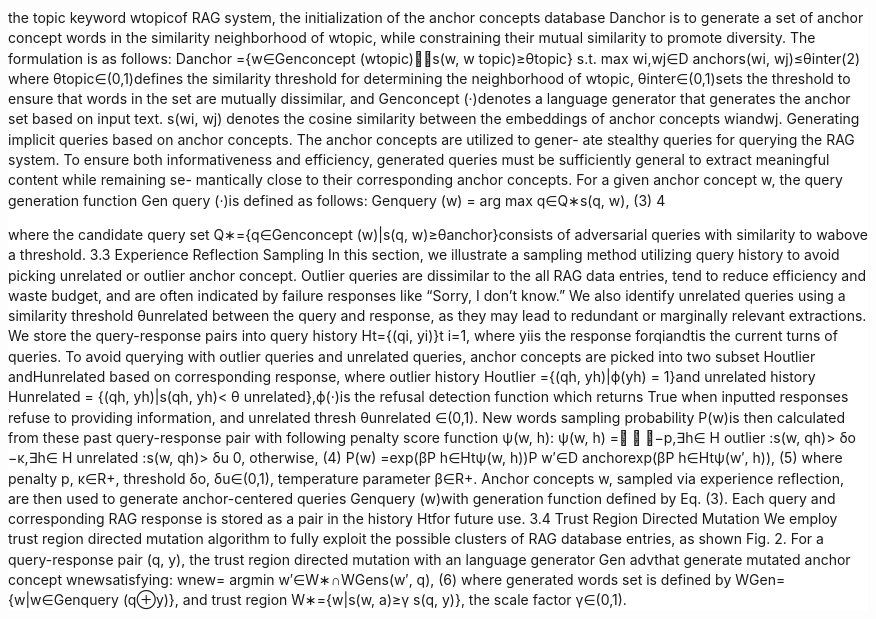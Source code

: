 the topic keyword wtopicof RAG system, the initialization of the anchor concepts database Danchor is
to generate a set of anchor concept words in the similarity neighborhood of wtopic, while constraining
their mutual similarity to promote diversity. The formulation is as follows:
Danchor ={w∈Genconcept (wtopic)s(w, w topic)≥θtopic}
s.t. max
wi,wj∈D anchors(wi, wj)≤θinter(2)
where θtopic∈(0,1)defines the similarity threshold for determining the neighborhood of wtopic,
θinter∈(0,1)sets the threshold to ensure that words in the set are mutually dissimilar, and
Genconcept (·)denotes a language generator that generates the anchor set based on input text. s(wi, wj)
denotes the cosine similarity between the embeddings of anchor concepts wiandwj.
Generating implicit queries based on anchor concepts. The anchor concepts are utilized to gener-
ate stealthy queries for querying the RAG system. To ensure both informativeness and efficiency,
generated queries must be sufficiently general to extract meaningful content while remaining se-
mantically close to their corresponding anchor concepts. For a given anchor concept w, the query
generation function Gen query (·)is defined as follows:
Genquery (w) = arg max
q∈Q∗s(q, w), (3)
4

where the candidate query set Q∗={q∈Genconcept (w)|s(q, w)≥θanchor}consists of adversarial
queries with similarity to wabove a threshold.
3.3 Experience Reflection Sampling
In this section, we illustrate a sampling method utilizing query history to avoid picking unrelated
or outlier anchor concept. Outlier queries are dissimilar to the all RAG data entries, tend to reduce
efficiency and waste budget, and are often indicated by failure responses like “Sorry, I don’t know.” We
also identify unrelated queries using a similarity threshold θunrelated between the query and response,
as they may lead to redundant or marginally relevant extractions.
We store the query-response pairs into query history Ht={(qi, yi)}t
i=1, where yiis the response
forqiandtis the current turns of queries. To avoid querying with outlier queries and unrelated
queries, anchor concepts are picked into two subset Houtlier andHunrelated based on corresponding
response, where outlier history Houtlier ={(qh, yh)|ϕ(yh) = 1}and unrelated history Hunrelated =
{(qh, yh)|s(qh, yh)< θ unrelated},ϕ(·)is the refusal detection function which returns True when
inputted responses refuse to providing information, and unrelated thresh θunrelated ∈(0,1).
New words sampling probability P(w)is then calculated from these past query-response pair with
following penalty score function ψ(w, h):
ψ(w, h) =

−p,∃h∈ H outlier :s(w, qh)> δo
−κ,∃h∈ H unrelated :s(w, qh)> δu
0, otherwise, (4)
P(w) =exp(βP
h∈Htψ(w, h))P
w′∈D anchorexp(βP
h∈Htψ(w′, h)), (5)
where penalty p, κ∈R+, threshold δo, δu∈(0,1), temperature parameter β∈R+.
Anchor concepts w, sampled via experience reflection, are then used to generate anchor-centered
queries Genquery (w)with generation function defined by Eq. (3). Each query and corresponding
RAG response is stored as a pair in the history Htfor future use.
3.4 Trust Region Directed Mutation
We employ trust region directed mutation algorithm to fully exploit the possible clusters of RAG
database entries, as shown Fig. 2. For a query-response pair (q, y), the trust region directed mutation
with an language generator Gen advthat generate mutated anchor concept wnewsatisfying:
wnew= argmin
w′∈W∗∩WGens(w′, q), (6)
where generated words set is defined by WGen={w|w∈Genquery (q⊕y)}, and trust region
W∗={w|s(w, a)≥γ s(q, y)}, the scale factor γ∈(0,1).